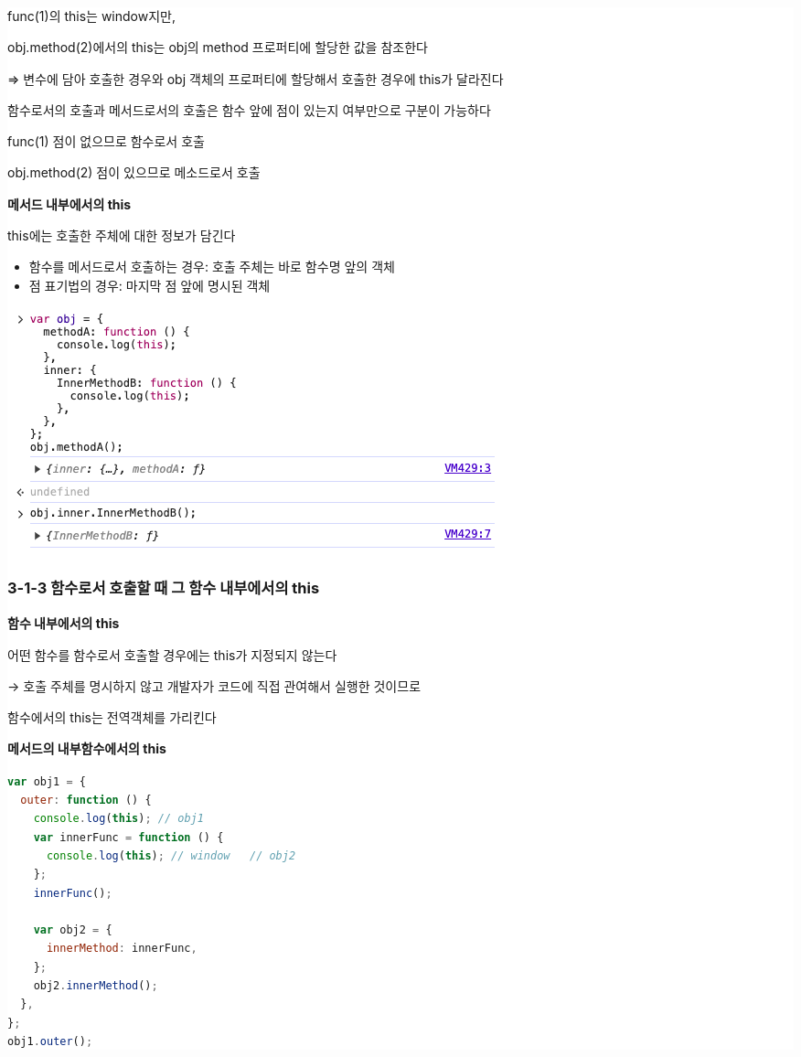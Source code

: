 func(1)의 this는 window지만,

obj.method(2)에서의 this는 obj의 method 프로퍼티에 할당한 값을 참조한다

⇒ 변수에 담아 호출한 경우와 obj 객체의 프로퍼티에 할당해서 호출한 경우에 this가 달라진다

함수로서의 호출과 메서드로서의 호출은 함수 앞에 점이 있는지 여부만으로 구분이 가능하다

func(1) 점이 없으므로 함수로서 호출

obj.method(2) 점이 있으므로 메소드로서 호출

**메서드 내부에서의 this**

this에는 호출한 주체에 대한 정보가 담긴다

- 함수를 메서드로서 호출하는 경우: 호출 주체는 바로 함수명 앞의 객체
- 점 표기법의 경우: 마지막 점 앞에 명시된 객체

![](./img/4.png)

### 3-1-3 함수로서 호출할 때 그 함수 내부에서의 this

**함수 내부에서의 this**

어떤 함수를 함수로서 호출할 경우에는 this가 지정되지 않는다

→ 호출 주체를 명시하지 않고 개발자가 코드에 직접 관여해서 실행한 것이므로

함수에서의 this는 전역객체를 가리킨다

**메서드의 내부함수에서의 this**

```jsx
var obj1 = {
  outer: function () {
    console.log(this); // obj1
    var innerFunc = function () {
      console.log(this); // window   // obj2
    };
    innerFunc();

    var obj2 = {
      innerMethod: innerFunc,
    };
    obj2.innerMethod();
  },
};
obj1.outer();
```
